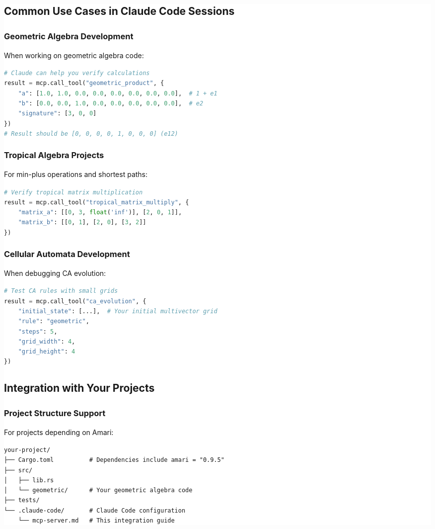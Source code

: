 ## Common Use Cases in Claude Code Sessions

### Geometric Algebra Development

When working on geometric algebra code:

```python
# Claude can help you verify calculations
result = mcp.call_tool("geometric_product", {
    "a": [1.0, 1.0, 0.0, 0.0, 0.0, 0.0, 0.0, 0.0],  # 1 + e1
    "b": [0.0, 0.0, 1.0, 0.0, 0.0, 0.0, 0.0, 0.0],  # e2
    "signature": [3, 0, 0]
})
# Result should be [0, 0, 0, 0, 1, 0, 0, 0] (e12)
```

### Tropical Algebra Projects

For min-plus operations and shortest paths:

```python
# Verify tropical matrix multiplication
result = mcp.call_tool("tropical_matrix_multiply", {
    "matrix_a": [[0, 3, float('inf')], [2, 0, 1]],
    "matrix_b": [[0, 1], [2, 0], [3, 2]]
})
```

### Cellular Automata Development

When debugging CA evolution:

```python
# Test CA rules with small grids
result = mcp.call_tool("ca_evolution", {
    "initial_state": [...],  # Your initial multivector grid
    "rule": "geometric",
    "steps": 5,
    "grid_width": 4,
    "grid_height": 4
})
```

## Integration with Your Projects

### Project Structure Support

For projects depending on Amari:

```
your-project/
├── Cargo.toml          # Dependencies include amari = "0.9.5"
├── src/
│   ├── lib.rs
│   └── geometric/      # Your geometric algebra code
├── tests/
└── .claude-code/       # Claude Code configuration
    └── mcp-server.md   # This integration guide
```

